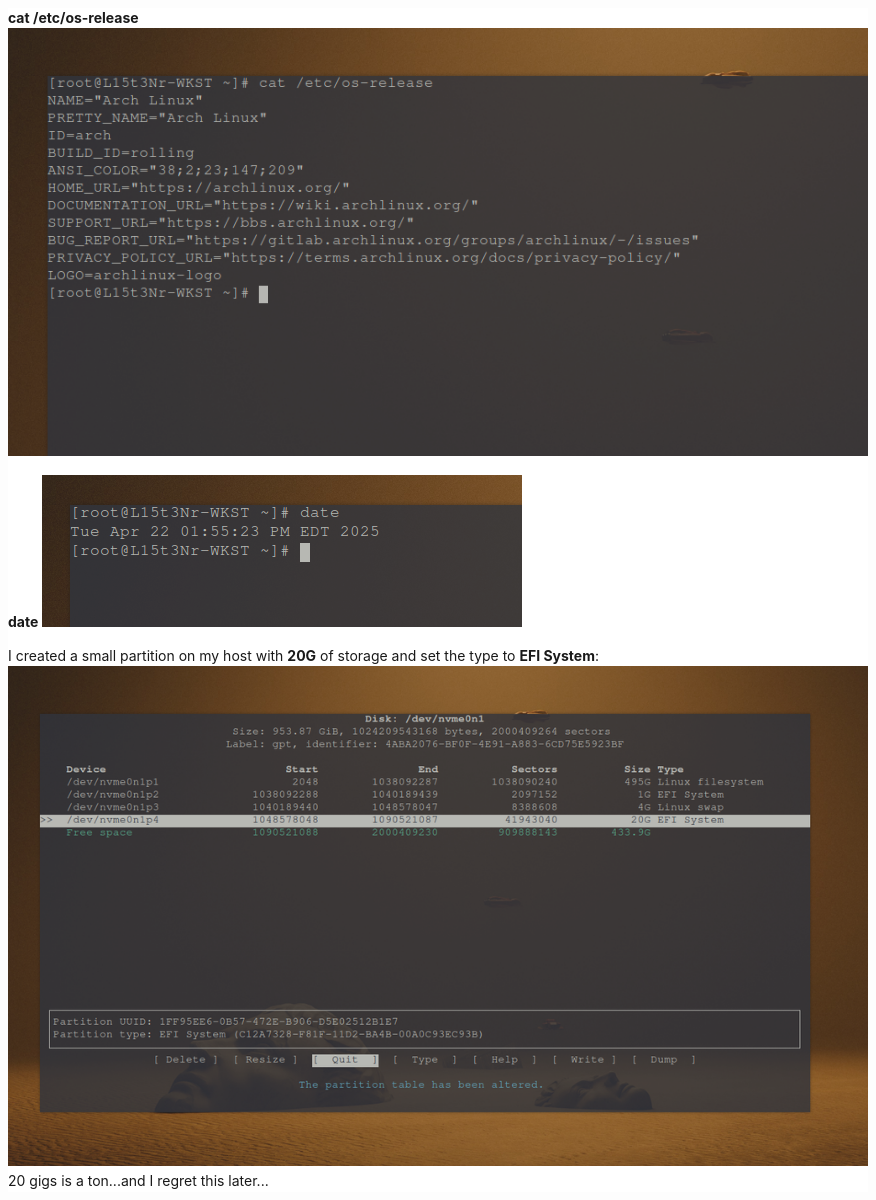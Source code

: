 **cat /etc/os-release**
![os-release](/assets/img/FAT32-Access-Time/Screenshot_2025-04-22_13-57-59.png)

**date**
![date](/assets/img/FAT32-Access-Time/Screenshot_2025-04-22_13-55-33.png)

I created a small partition on my host with **20G** of storage and set the type to **EFI System**: 
![disk](/assets/img/FAT32-Access-Time/Screenshot_2025-04-22_13-59-40.png)
20 gigs is a ton...and I regret this later...